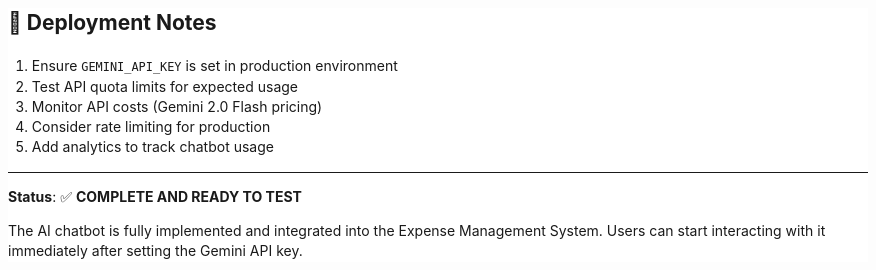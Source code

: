 ## 🚀 Deployment Notes

1. Ensure `GEMINI_API_KEY` is set in production environment
2. Test API quota limits for expected usage
3. Monitor API costs (Gemini 2.0 Flash pricing)
4. Consider rate limiting for production
5. Add analytics to track chatbot usage

---

**Status**: ✅ **COMPLETE AND READY TO TEST**

The AI chatbot is fully implemented and integrated into the Expense Management System. Users can start interacting with it immediately after setting the Gemini API key.

